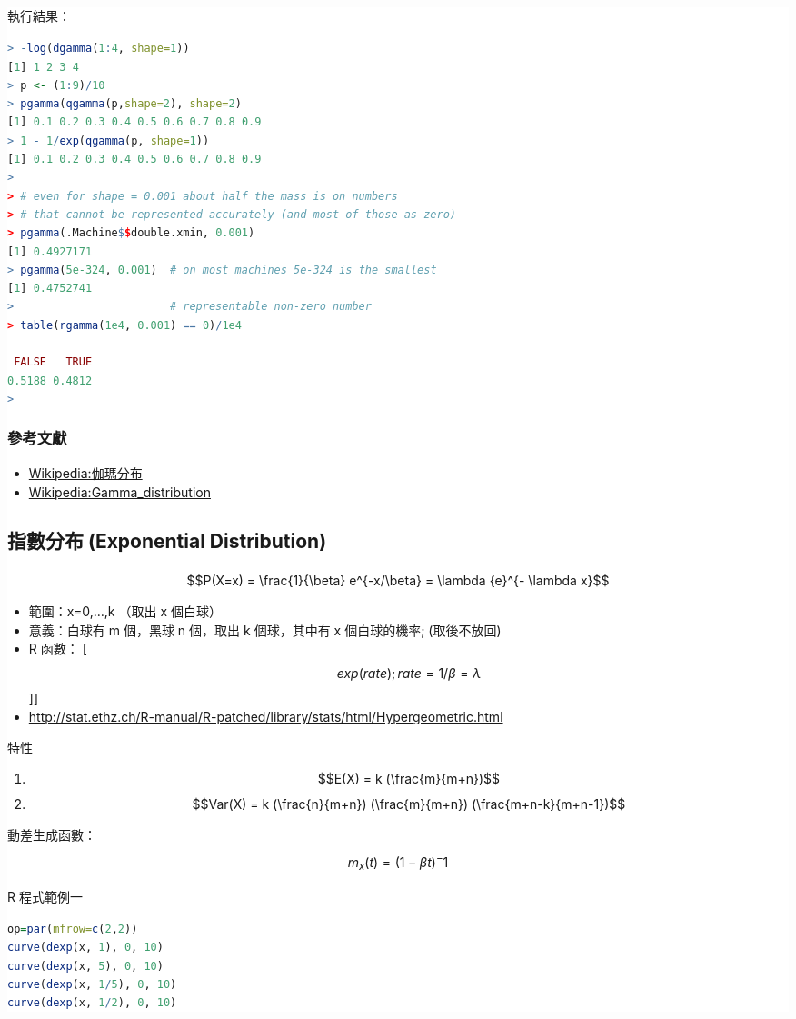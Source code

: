 執行結果：

```R
> -log(dgamma(1:4, shape=1))
[1] 1 2 3 4
> p <- (1:9)/10
> pgamma(qgamma(p,shape=2), shape=2)
[1] 0.1 0.2 0.3 0.4 0.5 0.6 0.7 0.8 0.9
> 1 - 1/exp(qgamma(p, shape=1))
[1] 0.1 0.2 0.3 0.4 0.5 0.6 0.7 0.8 0.9
> 
> # even for shape = 0.001 about half the mass is on numbers
> # that cannot be represented accurately (and most of those as zero)
> pgamma(.Machine$$double.xmin, 0.001)
[1] 0.4927171
> pgamma(5e-324, 0.001)  # on most machines 5e-324 is the smallest
[1] 0.4752741
>                        # representable non-zero number
> table(rgamma(1e4, 0.001) == 0)/1e4

 FALSE   TRUE 
0.5188 0.4812 
> 
```

### 參考文獻
* [Wikipedia:伽瑪分布](http://zh.wikipedia.org/wiki/%E4%BC%BD%E7%8E%9B%E5%88%86%E5%B8%83)
* [Wikipedia:Gamma_distribution](http://en.wikipedia.org/wiki/Gamma_distribution)

## 指數分布 (Exponential Distribution)

$$P(X=x) = \frac{1}{\beta} e^{-x/\beta} = \lambda {e}^{- \lambda x}$$

* 範圍：x=0,…,k （取出 x 個白球）
* 意義：白球有 m 個，黑球 n 個，取出 k 個球，其中有 x 個白球的機率; (取後不放回)
* R 函數： [$$ exp(rate)  ;  rate = 1/\beta = \lambda $$]]
 * http://stat.ethz.ch/R-manual/R-patched/library/stats/html/Hypergeometric.html

特性

1. $$E(X) =  k (\frac{m}{m+n})$$
2. $$Var(X) = k (\frac{n}{m+n}) (\frac{m}{m+n}) (\frac{m+n-k}{m+n-1})$$


動差生成函數：$$m_x(t) = (1-\beta t)^-1$$


R 程式範例一

```R
op=par(mfrow=c(2,2))
curve(dexp(x, 1), 0, 10)
curve(dexp(x, 5), 0, 10)
curve(dexp(x, 1/5), 0, 10)
curve(dexp(x, 1/2), 0, 10)

```
